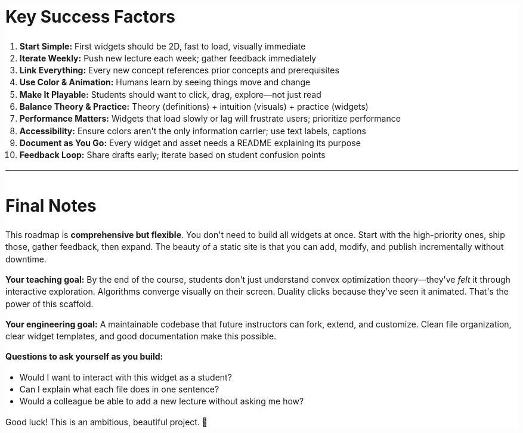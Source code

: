 
# Key Success Factors

1. **Start Simple:** First widgets should be 2D, fast to load, visually immediate
2. **Iterate Weekly:** Push new lecture each week; gather feedback immediately
3. **Link Everything:** Every new concept references prior concepts and prerequisites
4. **Use Color & Animation:** Humans learn by seeing things move and change
5. **Make It Playable:** Students should want to click, drag, explore—not just read
6. **Balance Theory & Practice:** Theory (definitions) + intuition (visuals) + practice (widgets)
7. **Performance Matters:** Widgets that load slowly or lag will frustrate users; prioritize performance
8. **Accessibility:** Ensure colors aren't the only information carrier; use text labels, captions
9. **Document as You Go:** Every widget and asset needs a README explaining its purpose
10. **Feedback Loop:** Share drafts early; iterate based on student confusion points

---

# Final Notes

This roadmap is **comprehensive but flexible**. You don't need to build all widgets at once. Start with the high-priority ones, ship those, gather feedback, then expand. The beauty of a static site is that you can add, modify, and publish incrementally without downtime.

**Your teaching goal:** By the end of the course, students don't just understand convex optimization theory—they've *felt* it through interactive exploration. Algorithms converge visually on their screen. Duality clicks because they've seen it animated. That's the power of this scaffold.

**Your engineering goal:** A maintainable codebase that future instructors can fork, extend, and customize. Clean file organization, clear widget templates, and good documentation make this possible.

**Questions to ask yourself as you build:**
- Would I want to interact with this widget as a student?
- Can I explain what each file does in one sentence?
- Would a colleague be able to add a new lecture without asking me how?

Good luck! This is an ambitious, beautiful project. 🚀
